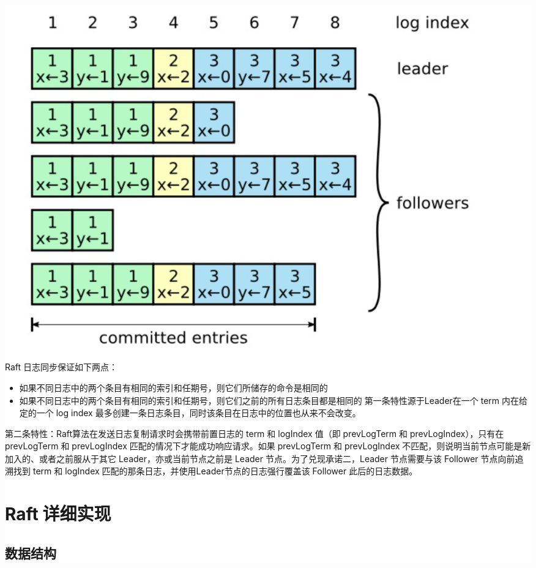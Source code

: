 ![raft_base20220904_3.png](./imgs/raft_base20220904_3.png)


Raft 日志同步保证如下两点：

* 如果不同日志中的两个条目有相同的索引和任期号，则它们所储存的命令是相同的
* 如果不同日志中的两个条目有相同的索引和任期号，则它们之前的所有日志条目都是相同的
第一条特性源于Leader在一个 term 内在给定的一个 log index 最多创建一条日志条目，同时该条目在日志中的位置也从来不会改变。

第二条特性：Raft算法在发送日志复制请求时会携带前置日志的 term 和 logIndex 值（即 prevLogTerm 和 prevLogIndex），只有在 prevLogTerm 和 prevLogIndex 匹配的情况下才能成功响应请求。如果 prevLogTerm 和 prevLogIndex 不匹配，则说明当前节点可能是新加入的、或者之前服从于其它 Leader，亦或当前节点之前是 Leader 节点。为了兑现承诺二，Leader 节点需要与该 Follower 节点向前追溯找到 term 和 logIndex 匹配的那条日志，并使用Leader节点的日志强行覆盖该 Follower 此后的日志数据。







# Raft 详细实现

## 数据结构

